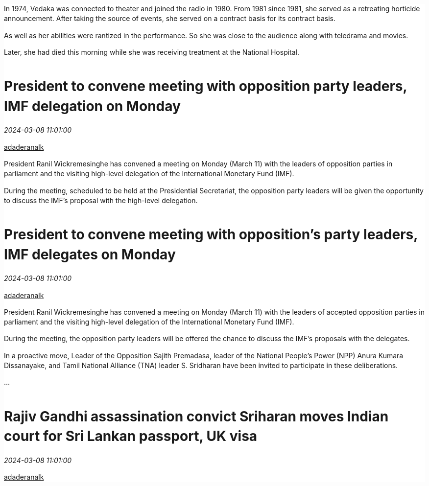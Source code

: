 In 1974, Vedaka was connected to theater and joined the radio in 1980. From 1981 since 1981, she served as a retreating horticide announcement. After taking the source of events, she served on a contract basis for its contract basis.

As well as her abilities were rantized in the performance. So she was close to the audience along with teledrama and movies.

Later, she had died this morning while she was receiving treatment at the National Hospital.



# President to convene meeting with opposition party leaders, IMF delegation on Monday

*2024-03-08 11:01:00*

[adaderanalk](https://www.adaderana.lk/news/97815/president-to-convene-meeting-with-opposition-party-leaders-imf-delegation-on-monday)

President Ranil Wickremesinghe has convened a meeting on Monday (March 11) with the leaders of opposition parties in parliament and the visiting high-level delegation of the International Monetary Fund (IMF).

During the meeting, scheduled to be held at the Presidential Secretariat, the opposition party leaders will be given the opportunity to discuss the IMF’s proposal with the high-level delegation.



# President to convene meeting with opposition’s party leaders, IMF delegates on Monday

*2024-03-08 11:01:00*

[adaderanalk](https://www.adaderana.lk/news/97815/president-to-convene-meeting-with-oppositions-party-leaders-imf-delegates-on-monday)

President Ranil Wickremesinghe has convened a meeting on Monday (March 11) with the leaders of accepted opposition parties in parliament and the visiting high-level delegation of the International Monetary Fund (IMF).

During the meeting, the opposition party leaders will be offered the chance to discuss the IMF’s proposals with the delegates.

In a proactive move, Leader of the Opposition Sajith Premadasa, leader of the National People’s Power (NPP) Anura Kumara Dissanayake, and Tamil National Alliance (TNA) leader S. Sridharan have been invited to participate in these deliberations.

...



# Rajiv Gandhi assassination convict Sriharan moves Indian court for Sri Lankan passport, UK visa

*2024-03-08 11:01:00*

[adaderanalk](https://www.adaderana.lk/news/97814/rajiv-gandhi-assassination-convict-sriharan-moves-indian-court-for-sri-lankan-passport-uk-visa)
